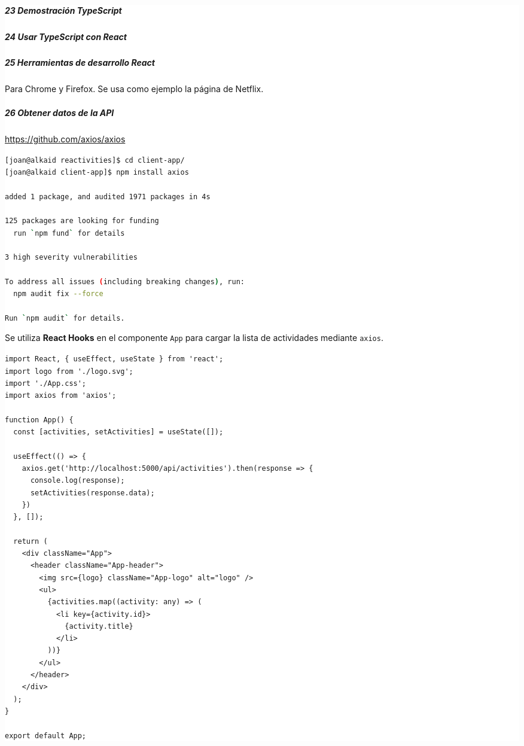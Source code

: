 ##### 23 Demostración TypeScript

##### 24 Usar TypeScript con React

##### 25 Herramientas de desarrollo React

Para Chrome y Firefox. Se usa como ejemplo la página de Netflix.

##### 26 Obtener datos de la API

https://github.com/axios/axios

```bash
[joan@alkaid reactivities]$ cd client-app/
[joan@alkaid client-app]$ npm install axios

added 1 package, and audited 1971 packages in 4s

125 packages are looking for funding
  run `npm fund` for details

3 high severity vulnerabilities

To address all issues (including breaking changes), run:
  npm audit fix --force

Run `npm audit` for details.
```

Se utiliza **React Hooks** en el componente `App` para cargar la lista de actividades mediante `axios`.

```tsx
import React, { useEffect, useState } from 'react';
import logo from './logo.svg';
import './App.css';
import axios from 'axios';

function App() {
  const [activities, setActivities] = useState([]);

  useEffect(() => {
    axios.get('http://localhost:5000/api/activities').then(response => {
      console.log(response);
      setActivities(response.data);
    })
  }, []);

  return (
    <div className="App">
      <header className="App-header">
        <img src={logo} className="App-logo" alt="logo" />
        <ul>
          {activities.map((activity: any) => (
            <li key={activity.id}>
              {activity.title}
            </li>
          ))}
        </ul>
      </header>
    </div>
  );
}

export default App;
```
